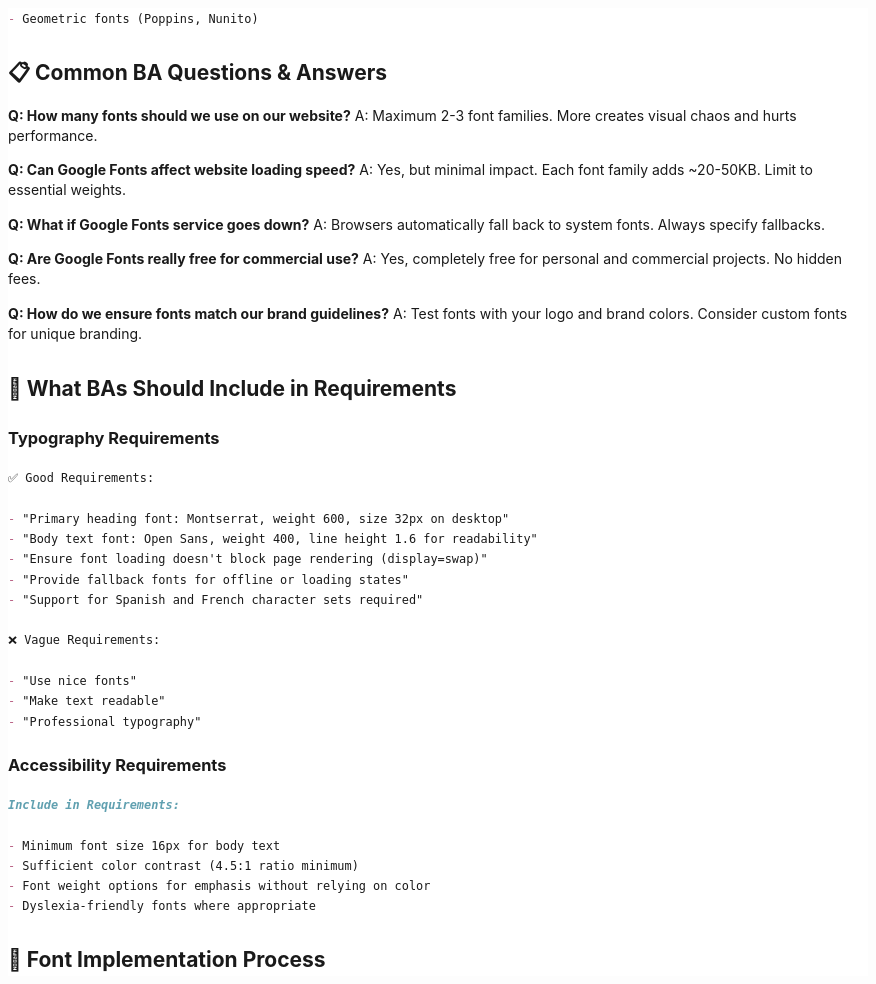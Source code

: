 ```markdown
- Geometric fonts (Poppins, Nunito)
```

## 📋 Common BA Questions & Answers

**Q: How many fonts should we use on our website?**
A: Maximum 2-3 font families. More creates visual chaos and hurts performance.

**Q: Can Google Fonts affect website loading speed?**
A: Yes, but minimal impact. Each font family adds ~20-50KB. Limit to essential weights.

**Q: What if Google Fonts service goes down?**
A: Browsers automatically fall back to system fonts. Always specify fallbacks.

**Q: Are Google Fonts really free for commercial use?**
A: Yes, completely free for personal and commercial projects. No hidden fees.

**Q: How do we ensure fonts match our brand guidelines?**
A: Test fonts with your logo and brand colors. Consider custom fonts for unique branding.

## 🎯 What BAs Should Include in Requirements

### Typography Requirements

```markdown
✅ Good Requirements:

- "Primary heading font: Montserrat, weight 600, size 32px on desktop"
- "Body text font: Open Sans, weight 400, line height 1.6 for readability"
- "Ensure font loading doesn't block page rendering (display=swap)"
- "Provide fallback fonts for offline or loading states"
- "Support for Spanish and French character sets required"

❌ Vague Requirements:

- "Use nice fonts"
- "Make text readable"
- "Professional typography"
```

### Accessibility Requirements

```markdown
Include in Requirements:

- Minimum font size 16px for body text
- Sufficient color contrast (4.5:1 ratio minimum)
- Font weight options for emphasis without relying on color
- Dyslexia-friendly fonts where appropriate
```

## 🚦 Font Implementation Process

